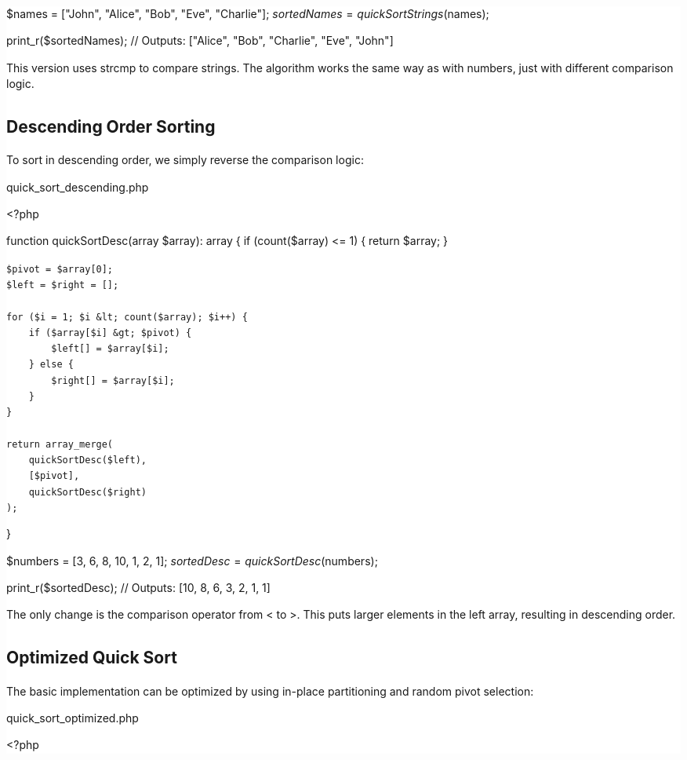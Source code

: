 $names = ["John", "Alice", "Bob", "Eve", "Charlie"];
$sortedNames = quickSortStrings($names);

print_r($sortedNames); // Outputs: ["Alice", "Bob", "Charlie", "Eve", "John"]

This version uses strcmp to compare strings. The algorithm works
the same way as with numbers, just with different comparison logic.

## Descending Order Sorting

To sort in descending order, we simply reverse the comparison logic:

quick_sort_descending.php
  

&lt;?php

function quickSortDesc(array $array): array {
    if (count($array) &lt;= 1) {
        return $array;
    }
    
    $pivot = $array[0];
    $left = $right = [];
    
    for ($i = 1; $i &lt; count($array); $i++) {
        if ($array[$i] &gt; $pivot) {
            $left[] = $array[$i];
        } else {
            $right[] = $array[$i];
        }
    }
    
    return array_merge(
        quickSortDesc($left),
        [$pivot],
        quickSortDesc($right)
    );
}

$numbers = [3, 6, 8, 10, 1, 2, 1];
$sortedDesc = quickSortDesc($numbers);

print_r($sortedDesc); // Outputs: [10, 8, 6, 3, 2, 1, 1]

The only change is the comparison operator from &lt; to &gt;.
This puts larger elements in the left array, resulting in descending order.

## Optimized Quick Sort

The basic implementation can be optimized by using in-place partitioning and
random pivot selection:

quick_sort_optimized.php
  

&lt;?php
